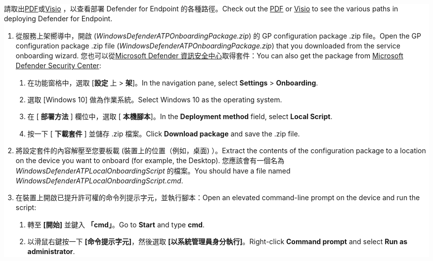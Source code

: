 
<span data-ttu-id="a96f1-115">請取出[PDF](https://github.com/MicrosoftDocs/microsoft-365-docs/raw/public/microsoft-365/security/defender-endpoint/downloads/mdatp-deployment-strategy.pdf)或[Visio](https://github.com/MicrosoftDocs/microsoft-365-docs/raw/public/microsoft-365/security/defender-endpoint/downloads/mdatp-deployment-strategy.vsdx) ，以查看部署 Defender for Endpoint 的各種路徑。</span><span class="sxs-lookup"><span data-stu-id="a96f1-115">Check out the [PDF](https://github.com/MicrosoftDocs/microsoft-365-docs/raw/public/microsoft-365/security/defender-endpoint/downloads/mdatp-deployment-strategy.pdf)  or  [Visio](https://github.com/MicrosoftDocs/microsoft-365-docs/raw/public/microsoft-365/security/defender-endpoint/downloads/mdatp-deployment-strategy.vsdx) to see the various paths in deploying Defender for Endpoint.</span></span> 


1.  <span data-ttu-id="a96f1-116">從服務上架嚮導中，開啟 (*WindowsDefenderATPOnboardingPackage.zip*) 的 GP configuration package .zip file。</span><span class="sxs-lookup"><span data-stu-id="a96f1-116">Open the GP configuration package .zip file (*WindowsDefenderATPOnboardingPackage.zip*) that you downloaded from the service onboarding wizard.</span></span> <span data-ttu-id="a96f1-117">您也可以從[Microsoft Defender 資訊安全中心](https://securitycenter.windows.com/)取得套件：</span><span class="sxs-lookup"><span data-stu-id="a96f1-117">You can also get the package from [Microsoft Defender Security Center](https://securitycenter.windows.com/):</span></span>

    1. <span data-ttu-id="a96f1-118">在功能窗格中，選取 [**設定** 上  >  **架**]。</span><span class="sxs-lookup"><span data-stu-id="a96f1-118">In the navigation pane, select **Settings** > **Onboarding**.</span></span>

    1. <span data-ttu-id="a96f1-119">選取 [Windows 10] 做為作業系統。</span><span class="sxs-lookup"><span data-stu-id="a96f1-119">Select Windows 10 as the operating system.</span></span>

    1. <span data-ttu-id="a96f1-120">在 [ **部署方法** ] 欄位中，選取 [ **本機腳本**]。</span><span class="sxs-lookup"><span data-stu-id="a96f1-120">In the **Deployment method** field, select **Local Script**.</span></span>

    1. <span data-ttu-id="a96f1-121">按一下 [ **下載套件** ] 並儲存 .zip 檔案。</span><span class="sxs-lookup"><span data-stu-id="a96f1-121">Click **Download package** and save the .zip file.</span></span>

  
2.  <span data-ttu-id="a96f1-122">將設定套件的內容解壓至您要板載 (裝置上的位置（例如，桌面) ）。</span><span class="sxs-lookup"><span data-stu-id="a96f1-122">Extract the contents of the configuration package to a location on the device you want to onboard (for example, the Desktop).</span></span> <span data-ttu-id="a96f1-123">您應該會有一個名為 *WindowsDefenderATPLocalOnboardingScript* 的檔案。</span><span class="sxs-lookup"><span data-stu-id="a96f1-123">You should have a file named *WindowsDefenderATPLocalOnboardingScript.cmd*.</span></span>

3.  <span data-ttu-id="a96f1-124">在裝置上開啟已提升許可權的命令列提示字元，並執行腳本：</span><span class="sxs-lookup"><span data-stu-id="a96f1-124">Open an elevated command-line prompt on the device and run the script:</span></span>

    1.  <span data-ttu-id="a96f1-125">轉至 **[開始]** 並鍵入 **「cmd」**。</span><span class="sxs-lookup"><span data-stu-id="a96f1-125">Go to **Start** and type **cmd**.</span></span>

    1.  <span data-ttu-id="a96f1-126">以滑鼠右鍵按一下 **[命令提示字元]**，然後選取 **[以系統管理員身分執行]**。</span><span class="sxs-lookup"><span data-stu-id="a96f1-126">Right-click **Command prompt** and select **Run as administrator**.</span></span>
